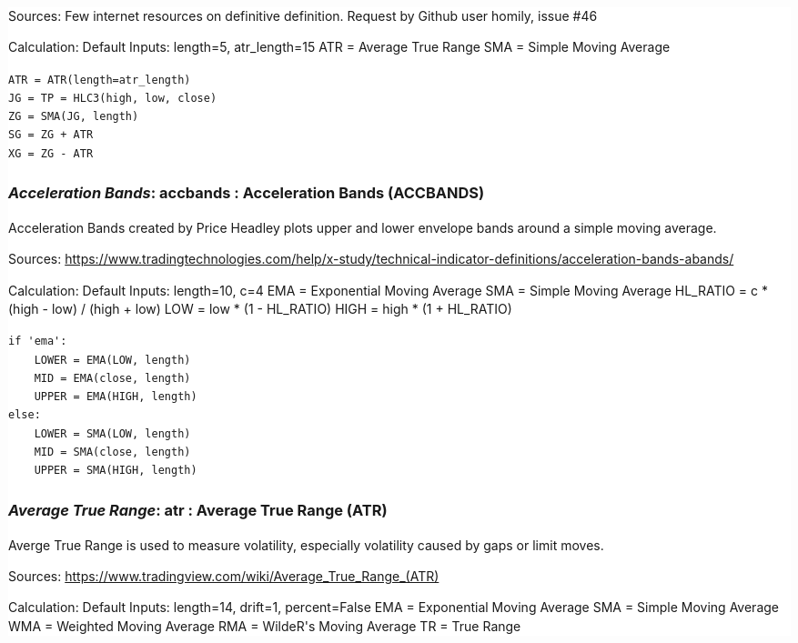 Sources:
    Few internet resources on definitive definition.
    Request by Github user homily, issue #46

Calculation:
    Default Inputs:
        length=5, atr_length=15
    ATR = Average True Range
    SMA = Simple Moving Average

    ATR = ATR(length=atr_length)
    JG = TP = HLC3(high, low, close)
    ZG = SMA(JG, length)
    SG = ZG + ATR
    XG = ZG - ATR
### _Acceleration Bands_: **accbands** : Acceleration Bands (ACCBANDS)

Acceleration Bands created by Price Headley plots upper and lower envelope
bands around a simple moving average.

Sources:
    https://www.tradingtechnologies.com/help/x-study/technical-indicator-definitions/acceleration-bands-abands/

Calculation:
    Default Inputs:
        length=10, c=4
    EMA = Exponential Moving Average
    SMA = Simple Moving Average
    HL_RATIO = c * (high - low) / (high + low)
    LOW = low * (1 - HL_RATIO)
    HIGH = high * (1 + HL_RATIO)

    if 'ema':
        LOWER = EMA(LOW, length)
        MID = EMA(close, length)
        UPPER = EMA(HIGH, length)
    else:
        LOWER = SMA(LOW, length)
        MID = SMA(close, length)
        UPPER = SMA(HIGH, length)
### _Average True Range_: **atr** : Average True Range (ATR)

Averge True Range is used to measure volatility, especially volatility caused by
gaps or limit moves.

Sources:
    https://www.tradingview.com/wiki/Average_True_Range_(ATR)

Calculation:
    Default Inputs:
        length=14, drift=1, percent=False
    EMA = Exponential Moving Average
    SMA = Simple Moving Average
    WMA = Weighted Moving Average
    RMA = WildeR's Moving Average
    TR = True Range
